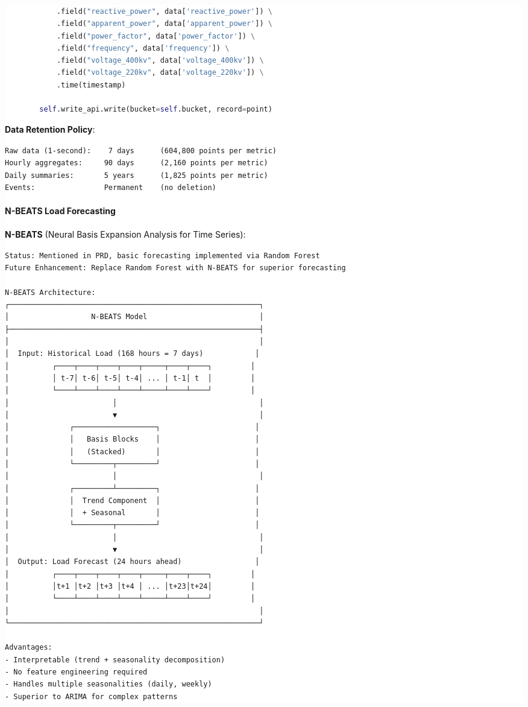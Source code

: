 ```python
            .field("reactive_power", data['reactive_power']) \
            .field("apparent_power", data['apparent_power']) \
            .field("power_factor", data['power_factor']) \
            .field("frequency", data['frequency']) \
            .field("voltage_400kv", data['voltage_400kv']) \
            .field("voltage_220kv", data['voltage_220kv']) \
            .time(timestamp)

        self.write_api.write(bucket=self.bucket, record=point)
```

**Data Retention Policy**:
```
Raw data (1-second):    7 days      (604,800 points per metric)
Hourly aggregates:     90 days      (2,160 points per metric)
Daily summaries:       5 years      (1,825 points per metric)
Events:                Permanent    (no deletion)
```

#### N-BEATS Load Forecasting

**N-BEATS** (Neural Basis Expansion Analysis for Time Series):

```
Status: Mentioned in PRD, basic forecasting implemented via Random Forest
Future Enhancement: Replace Random Forest with N-BEATS for superior forecasting

N-BEATS Architecture:
┌──────────────────────────────────────────────────────────┐
│                   N-BEATS Model                          │
├──────────────────────────────────────────────────────────┤
│                                                          │
│  Input: Historical Load (168 hours = 7 days)            │
│          ┌────┬────┬────┬────┬─────┬────┬────┐         │
│          │ t-7│ t-6│ t-5│ t-4│ ... │ t-1│ t  │         │
│          └────┴────┴────┴────┴─────┴────┴────┘         │
│                        │                                 │
│                        ▼                                 │
│              ┌───────────────────┐                      │
│              │   Basis Blocks    │                      │
│              │   (Stacked)       │                      │
│              └─────────┬─────────┘                      │
│                        │                                 │
│              ┌─────────┴─────────┐                      │
│              │  Trend Component  │                      │
│              │  + Seasonal       │                      │
│              └─────────┬─────────┘                      │
│                        │                                 │
│                        ▼                                 │
│  Output: Load Forecast (24 hours ahead)                 │
│          ┌────┬────┬────┬────┬─────┬────┬────┐         │
│          │t+1 │t+2 │t+3 │t+4 │ ... │t+23│t+24│         │
│          └────┴────┴────┴────┴─────┴────┴────┘         │
│                                                          │
└──────────────────────────────────────────────────────────┘

Advantages:
- Interpretable (trend + seasonality decomposition)
- No feature engineering required
- Handles multiple seasonalities (daily, weekly)
- Superior to ARIMA for complex patterns
```
